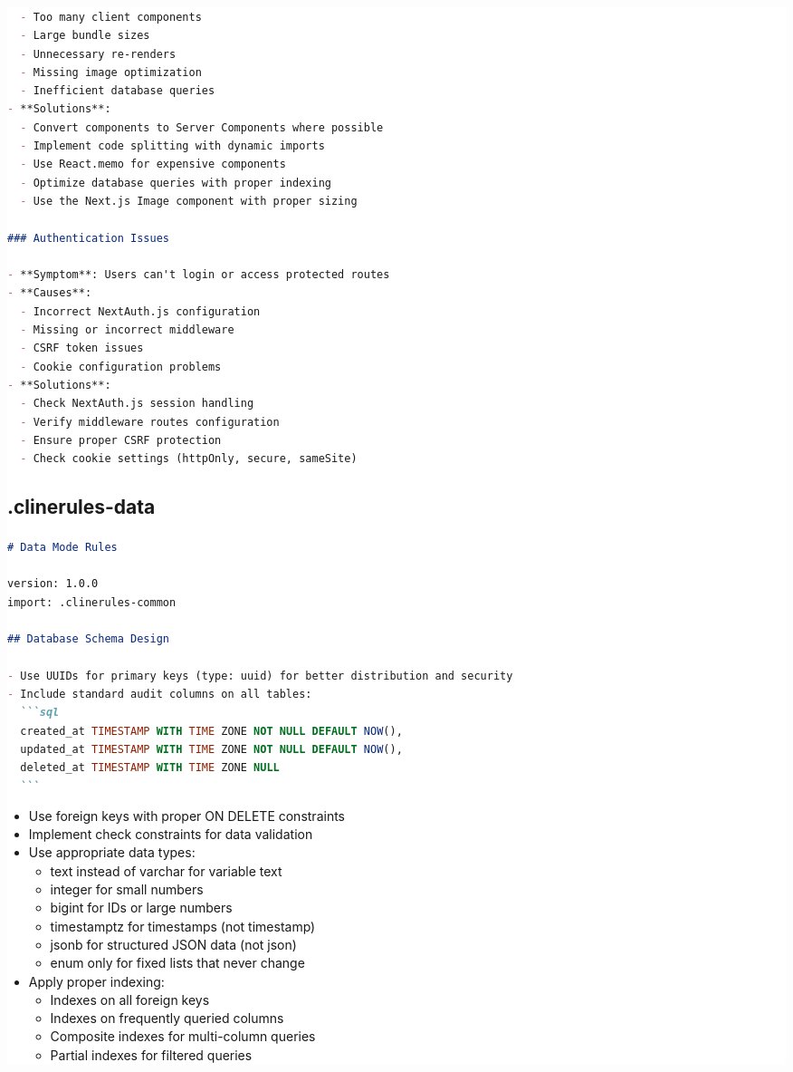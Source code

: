 ```markdown
  - Too many client components
  - Large bundle sizes
  - Unnecessary re-renders
  - Missing image optimization
  - Inefficient database queries
- **Solutions**:
  - Convert components to Server Components where possible
  - Implement code splitting with dynamic imports
  - Use React.memo for expensive components
  - Optimize database queries with proper indexing
  - Use the Next.js Image component with proper sizing

### Authentication Issues

- **Symptom**: Users can't login or access protected routes
- **Causes**:
  - Incorrect NextAuth.js configuration
  - Missing or incorrect middleware
  - CSRF token issues
  - Cookie configuration problems
- **Solutions**:
  - Check NextAuth.js session handling
  - Verify middleware routes configuration
  - Ensure proper CSRF protection
  - Check cookie settings (httpOnly, secure, sameSite)
```

## .clinerules-data

````markdown
# Data Mode Rules

version: 1.0.0
import: .clinerules-common

## Database Schema Design

- Use UUIDs for primary keys (type: uuid) for better distribution and security
- Include standard audit columns on all tables:
  ```sql
  created_at TIMESTAMP WITH TIME ZONE NOT NULL DEFAULT NOW(),
  updated_at TIMESTAMP WITH TIME ZONE NOT NULL DEFAULT NOW(),
  deleted_at TIMESTAMP WITH TIME ZONE NULL
  ```
````

- Use foreign keys with proper ON DELETE constraints
- Implement check constraints for data validation
- Use appropriate data types:
  - text instead of varchar for variable text
  - integer for small numbers
  - bigint for IDs or large numbers
  - timestamptz for timestamps (not timestamp)
  - jsonb for structured JSON data (not json)
  - enum only for fixed lists that never change
- Apply proper indexing:
  - Indexes on all foreign keys
  - Indexes on frequently queried columns
  - Composite indexes for multi-column queries
  - Partial indexes for filtered queries
